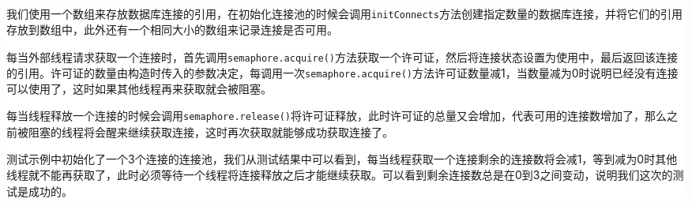 我们使用一个数组来存放数据库连接的引用，在初始化连接池的时候会调用`initConnects`方法创建指定数量的数据库连接，并将它们的引用存放到数组中，此外还有一个相同大小的数组来记录连接是否可用。

每当外部线程请求获取一个连接时，首先调用`semaphore.acquire()`方法获取一个许可证，然后将连接状态设置为使用中，最后返回该连接的引用。许可证的数量由构造时传入的参数决定，每调用一次`semaphore.acquire()`方法许可证数量减1，当数量减为0时说明已经没有连接可以使用了，这时如果其他线程再来获取就会被阻塞。

每当线程释放一个连接的时候会调用`semaphore.release()`将许可证释放，此时许可证的总量又会增加，代表可用的连接数增加了，那么之前被阻塞的线程将会醒来继续获取连接，这时再次获取就能够成功获取连接了。

测试示例中初始化了一个3个连接的连接池，我们从测试结果中可以看到，每当线程获取一个连接剩余的连接数将会减1，等到减为0时其他线程就不能再获取了，此时必须等待一个线程将连接释放之后才能继续获取。可以看到剩余连接数总是在0到3之间变动，说明我们这次的测试是成功的。
